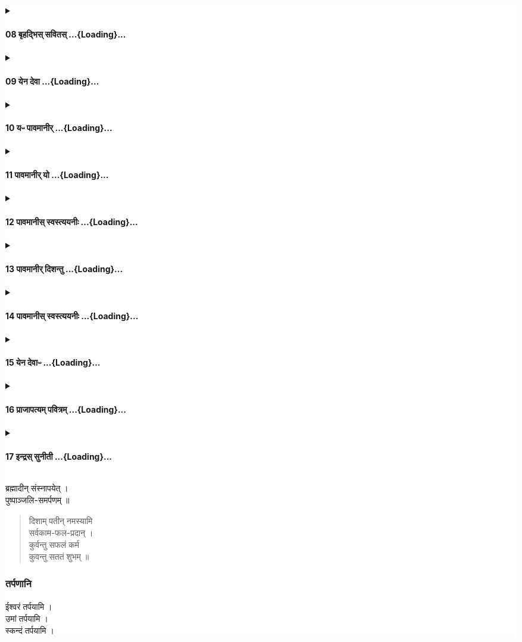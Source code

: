 <div class="js_include collapsed" newlevelforh1="4" open unfilled url="/vedAH_yajuH/taittirIyam/brAhmaNam/Rk/vishvAsa-prastutiH/1/4_somAdi/08_pAvamAnyaH/08_bRhadbhis_savitas.md">
<details><summary><h4>08 बृहद्भिस् सवितस् ...{Loading}...</h4></summary></details>
</div>
<div class="js_include collapsed" newlevelforh1="4" open unfilled url="/vedAH_yajuH/taittirIyam/brAhmaNam/Rk/vishvAsa-prastutiH/1/4_somAdi/08_pAvamAnyaH/09_yena_devA.md">
<details><summary><h4>09 येन देवा ...{Loading}...</h4></summary></details>
</div>
<div class="js_include collapsed" newlevelforh1="4" open unfilled url="/vedAH_yajuH/taittirIyam/brAhmaNam/Rk/vishvAsa-prastutiH/1/4_somAdi/08_pAvamAnyaH/10_yapH_pAvamAnIr.md">
<details><summary><h4>10 यᳶ पावमानीर् ...{Loading}...</h4></summary></details>
</div>
<div class="js_include collapsed" newlevelforh1="4" open unfilled url="/vedAH_yajuH/taittirIyam/brAhmaNam/Rk/vishvAsa-prastutiH/1/4_somAdi/08_pAvamAnyaH/11_pAvamAnIr_yo.md">
<details><summary><h4>11 पावमानीर् यो ...{Loading}...</h4></summary></details>
</div>
<div class="js_include collapsed" newlevelforh1="4" open unfilled url="/vedAH_yajuH/taittirIyam/brAhmaNam/Rk/vishvAsa-prastutiH/1/4_somAdi/08_pAvamAnyaH/12_pAvamAnIs_svastyayanIH.md">
<details><summary><h4>12 पावमानीस् स्वस्त्ययनीः ...{Loading}...</h4></summary></details>
</div>
<div class="js_include collapsed" newlevelforh1="4" open unfilled url="/vedAH_yajuH/taittirIyam/brAhmaNam/Rk/vishvAsa-prastutiH/1/4_somAdi/08_pAvamAnyaH/13_pAvamAnIr_dishantu.md">
<details><summary><h4>13 पावमानीर् दिशन्तु ...{Loading}...</h4></summary></details>
</div>
<div class="js_include collapsed" newlevelforh1="4" open unfilled url="/vedAH_yajuH/taittirIyam/brAhmaNam/Rk/vishvAsa-prastutiH/1/4_somAdi/08_pAvamAnyaH/14_pAvamAnIs_svastyayanIH.md">
<details><summary><h4>14 पावमानीस् स्वस्त्ययनीः ...{Loading}...</h4></summary></details>
</div>
<div class="js_include collapsed" newlevelforh1="4" open unfilled url="/vedAH_yajuH/taittirIyam/brAhmaNam/Rk/vishvAsa-prastutiH/1/4_somAdi/08_pAvamAnyaH/15_yena_devApH.md">
<details><summary><h4>15 येन देवाᳶ ...{Loading}...</h4></summary></details>
</div>
<div class="js_include collapsed" newlevelforh1="4" open unfilled url="/vedAH_yajuH/taittirIyam/brAhmaNam/Rk/vishvAsa-prastutiH/1/4_somAdi/08_pAvamAnyaH/16_prAjApatyam_pavitram.md">
<details><summary><h4>16 प्राजापत्यम् पवित्रम् ...{Loading}...</h4></summary></details>
</div>
<div class="js_include collapsed" newlevelforh1="4" open unfilled url="/vedAH_yajuH/taittirIyam/brAhmaNam/Rk/vishvAsa-prastutiH/1/4_somAdi/08_pAvamAnyaH/17_indras_sunItI.md">
<details><summary><h4>17 इन्द्रस् सुनीती ...{Loading}...</h4></summary></details>
</div>


ब्रह्मादीन् संस्नापयेत् ।  
पुष्पाञ्जलि-समर्पणम् ॥

> दिशाम् पतीन् नमस्यामि  
सर्वकाम-फल-प्रदान् ।  
कुर्वन्तु सफलं कर्म  
कुवन्तु सततं शुभम् ॥

### तर्पणानि
ईश्वरं तर्पयामि ।   
उमां तर्पयामि ।   
स्कन्दं तर्पयामि ।   
